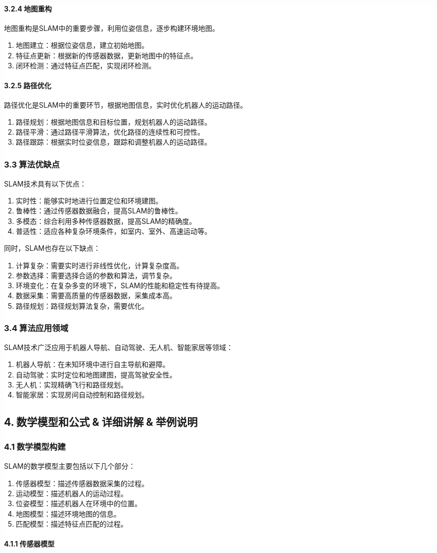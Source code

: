 #### 3.2.4 地图重构

地图重构是SLAM中的重要步骤，利用位姿信息，逐步构建环境地图。

1. 地图建立：根据位姿信息，建立初始地图。
2. 特征点更新：根据新的传感器数据，更新地图中的特征点。
3. 闭环检测：通过特征点匹配，实现闭环检测。

#### 3.2.5 路径优化

路径优化是SLAM中的重要环节，根据地图信息，实时优化机器人的运动路径。

1. 路径规划：根据地图信息和目标位置，规划机器人的运动路径。
2. 路径平滑：通过路径平滑算法，优化路径的连续性和可控性。
3. 路径跟踪：根据实时位姿信息，跟踪和调整机器人的运动路径。

### 3.3 算法优缺点

SLAM技术具有以下优点：

1. 实时性：能够实时地进行位置定位和环境建图。
2. 鲁棒性：通过传感器数据融合，提高SLAM的鲁棒性。
3. 多模态：综合利用多种传感器数据，提高SLAM的精确度。
4. 普适性：适应各种复杂环境条件，如室内、室外、高速运动等。

同时，SLAM也存在以下缺点：

1. 计算复杂：需要实时进行非线性优化，计算复杂度高。
2. 参数选择：需要选择合适的参数和算法，调节复杂。
3. 环境变化：在复杂多变的环境下，SLAM的性能和稳定性有待提高。
4. 数据采集：需要高质量的传感器数据，采集成本高。
5. 路径规划：路径规划算法复杂，需要优化。

### 3.4 算法应用领域

SLAM技术广泛应用于机器人导航、自动驾驶、无人机、智能家居等领域：

1. 机器人导航：在未知环境中进行自主导航和避障。
2. 自动驾驶：实时定位和地图建图，提高驾驶安全性。
3. 无人机：实现精确飞行和路径规划。
4. 智能家居：实现房间自动控制和路径规划。

## 4. 数学模型和公式 & 详细讲解 & 举例说明

### 4.1 数学模型构建

SLAM的数学模型主要包括以下几个部分：

1. 传感器模型：描述传感器数据采集的过程。
2. 运动模型：描述机器人的运动过程。
3. 位姿模型：描述机器人在环境中的位置。
4. 地图模型：描述环境地图的信息。
5. 匹配模型：描述特征点匹配的过程。

#### 4.1.1 传感器模型
